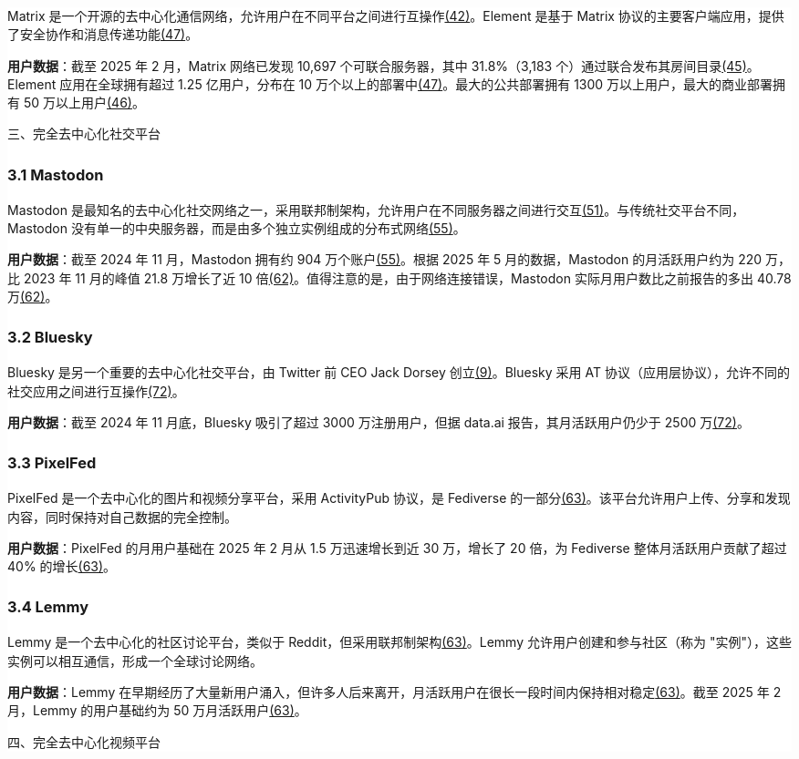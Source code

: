 Matrix 是一个开源的去中心化通信网络，允许用户在不同平台之间进行互操作[(42)](https://www.bleepingcomputer.com/news/security/the-matrix-messaging-network-now-counts-more-than-60-million-users/amp/)。Element 是基于 Matrix 协议的主要客户端应用，提供了安全协作和消息传递功能[(47)](https://element.io/)。


**用户数据**：截至 2025 年 2 月，Matrix 网络已发现 10,697 个可联合服务器，其中 31.8%（3,183 个）通过联合发布其房间目录[(45)](https://matrix.org/blog/2025/02/28/this-week-in-matrix-2025-02-28/)。Element 应用在全球拥有超过 1.25 亿用户，分布在 10 万个以上的部署中[(47)](https://element.io/)。最大的公共部署拥有 1300 万以上用户，最大的商业部署拥有 50 万以上用户[(46)](https://element.io/about)。


三、完全去中心化社交平台



### 3.1 Mastodon&#xA;

Mastodon 是最知名的去中心化社交网络之一，采用联邦制架构，允许用户在不同服务器之间进行交互[(51)](https://mastodon.social/@mastodonusercount/112116578981965827)。与传统社交平台不同，Mastodon 没有单一的中央服务器，而是由多个独立实例组成的分布式网络[(55)](https://www.thinkimpact.com/mastodon-statistics/)。


**用户数据**：截至 2024 年 11 月，Mastodon 拥有约 904 万个账户[(55)](https://www.thinkimpact.com/mastodon-statistics/)。根据 2025 年 5 月的数据，Mastodon 的月活跃用户约为 220 万，比 2023 年 11 月的峰值 21.8 万增长了近 10 倍[(62)](https://lemmy.world/post/6593282)。值得注意的是，由于网络连接错误，Mastodon 实际月用户数比之前报告的多出 40.78 万[(62)](https://lemmy.world/post/6593282)。


### 3.2 Bluesky&#xA;

Bluesky 是另一个重要的去中心化社交平台，由 Twitter 前 CEO Jack Dorsey 创立[(9)](https://coinmarketcap.com/community/articles/686c228b98e7ba740b49ce6b/)。Bluesky 采用 AT 协议（应用层协议），允许不同的社交应用之间进行互操作[(72)](https://www.lbbonline.com/news/digital-2025-ai-accelerates-youtube-tops-user-charts-social-ad-spend-soars-and-more)。


**用户数据**：截至 2024 年 11 月底，Bluesky 吸引了超过 3000 万注册用户，但据 data.ai 报告，其月活跃用户仍少于 2500 万[(72)](https://www.lbbonline.com/news/digital-2025-ai-accelerates-youtube-tops-user-charts-social-ad-spend-soars-and-more)。


### 3.3 PixelFed&#xA;

PixelFed 是一个去中心化的图片和视频分享平台，采用 ActivityPub 协议，是 Fediverse 的一部分[(63)](https://lemmy.world/post/24847288)。该平台允许用户上传、分享和发现内容，同时保持对自己数据的完全控制。


**用户数据**：PixelFed 的月用户基础在 2025 年 2 月从 1.5 万迅速增长到近 30 万，增长了 20 倍，为 Fediverse 整体月活跃用户贡献了超过 40% 的增长[(63)](https://lemmy.world/post/24847288)。


### 3.4 Lemmy&#xA;

Lemmy 是一个去中心化的社区讨论平台，类似于 Reddit，但采用联邦制架构[(63)](https://lemmy.world/post/24847288)。Lemmy 允许用户创建和参与社区（称为 "实例"），这些实例可以相互通信，形成一个全球讨论网络。


**用户数据**：Lemmy 在早期经历了大量新用户涌入，但许多人后来离开，月活跃用户在很长一段时间内保持相对稳定[(63)](https://lemmy.world/post/24847288)。截至 2025 年 2 月，Lemmy 的用户基础约为 50 万月活跃用户[(63)](https://lemmy.world/post/24847288)。


四、完全去中心化视频平台

